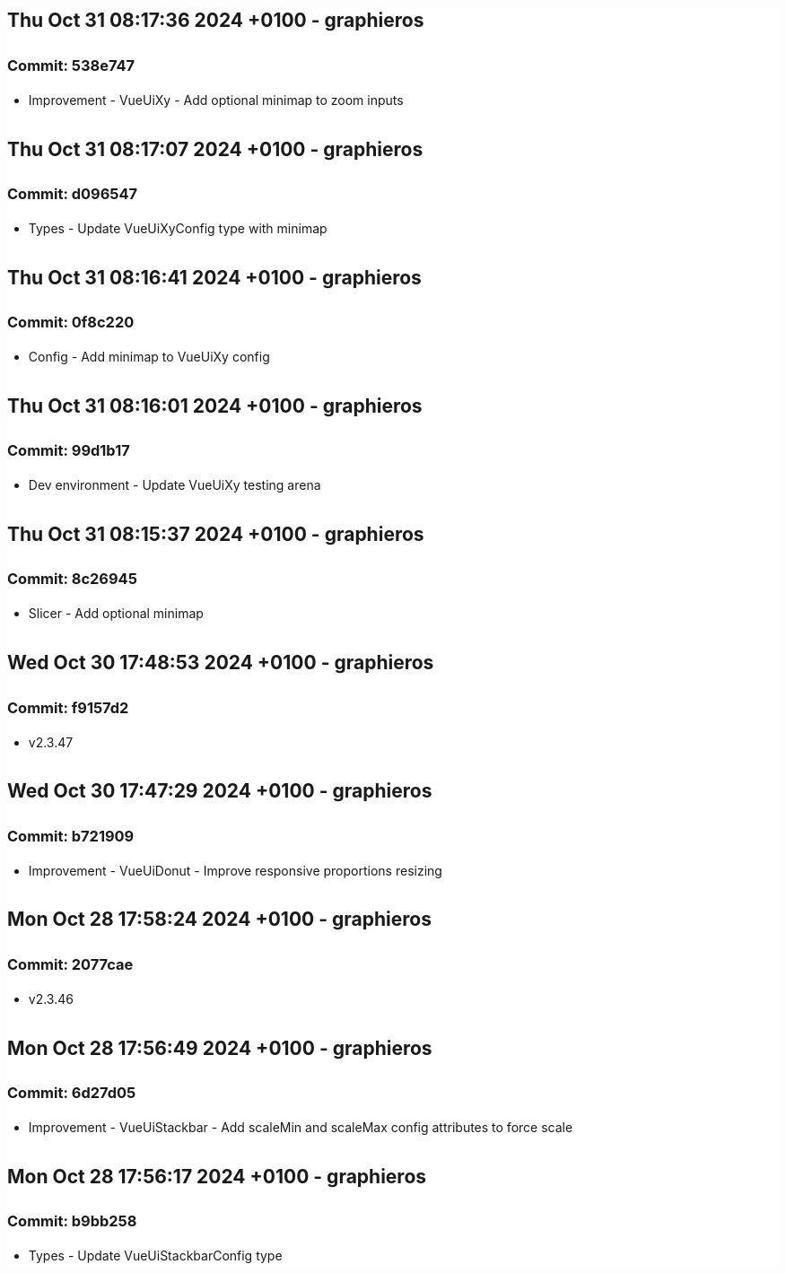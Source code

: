 ## Thu Oct 31 08:17:36 2024 +0100 - graphieros
### Commit: 538e747
- Improvement - VueUiXy - Add optional minimap to zoom inputs

## Thu Oct 31 08:17:07 2024 +0100 - graphieros
### Commit: d096547
- Types - Update VueUiXyConfig type with minimap

## Thu Oct 31 08:16:41 2024 +0100 - graphieros
### Commit: 0f8c220
- Config - Add minimap to VueUiXy config

## Thu Oct 31 08:16:01 2024 +0100 - graphieros
### Commit: 99d1b17
- Dev environment - Update VueUiXy testing arena

## Thu Oct 31 08:15:37 2024 +0100 - graphieros
### Commit: 8c26945
- Slicer - Add optional minimap

## Wed Oct 30 17:48:53 2024 +0100 - graphieros
### Commit: f9157d2
- v2.3.47

## Wed Oct 30 17:47:29 2024 +0100 - graphieros
### Commit: b721909
- Improvement - VueUiDonut - Improve responsive proportions resizing

## Mon Oct 28 17:58:24 2024 +0100 - graphieros
### Commit: 2077cae
- v2.3.46

## Mon Oct 28 17:56:49 2024 +0100 - graphieros
### Commit: 6d27d05
- Improvement - VueUiStackbar - Add scaleMin and scaleMax config attributes to force scale

## Mon Oct 28 17:56:17 2024 +0100 - graphieros
### Commit: b9bb258
- Types - Update VueUiStackbarConfig type
